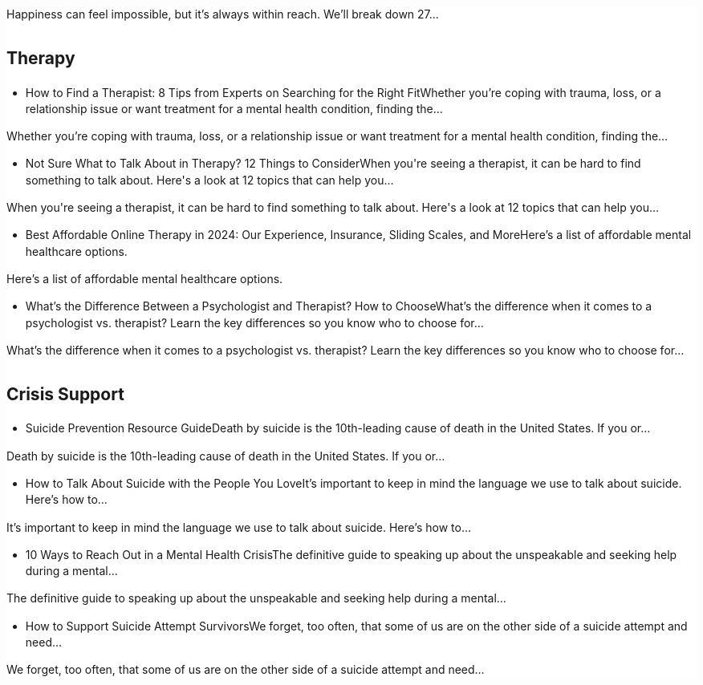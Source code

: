 Happiness can feel impossible, but it’s always within reach. We’ll break down 27…

## Therapy

* How to Find a Therapist: 8 Tips from Experts on Searching for the Right FitWhether you’re coping with trauma, loss, or a relationship issue or want treatment for a mental health condition, finding the…

Whether you’re coping with trauma, loss, or a relationship issue or want treatment for a mental health condition, finding the…

* Not Sure What to Talk About in Therapy? 12 Things to ConsiderWhen you're seeing a therapist, it can be hard to find something to talk about. Here's a look at 12 topics that can help you…

When you're seeing a therapist, it can be hard to find something to talk about. Here's a look at 12 topics that can help you…

* Best Affordable Online Therapy in 2024: Our Experience, Insurance, Sliding Scales, and MoreHere’s a list of affordable mental healthcare options.

Here’s a list of affordable mental healthcare options.

* What’s the Difference Between a Psychologist and Therapist? How to ChooseWhat’s the difference when it comes to a psychologist vs. therapist? Learn the key differences so you know who to choose for…

What’s the difference when it comes to a psychologist vs. therapist? Learn the key differences so you know who to choose for…

## Crisis Support

* Suicide Prevention Resource GuideDeath by suicide is the 10th-leading cause of death in the United States. If you or…

Death by suicide is the 10th-leading cause of death in the United States. If you or…

* How to Talk About Suicide with the People You LoveIt’s important to keep in mind the language we use to talk about suicide. Here’s how to…

It’s important to keep in mind the language we use to talk about suicide. Here’s how to…

* 10 Ways to Reach Out in a Mental Health CrisisThe definitive guide to speaking up about the unspeakable and seeking help during a mental…

The definitive guide to speaking up about the unspeakable and seeking help during a mental…

* How to Support Suicide Attempt SurvivorsWe forget, too often, that some of us are on the other side of a suicide attempt and need…

We forget, too often, that some of us are on the other side of a suicide attempt and need…